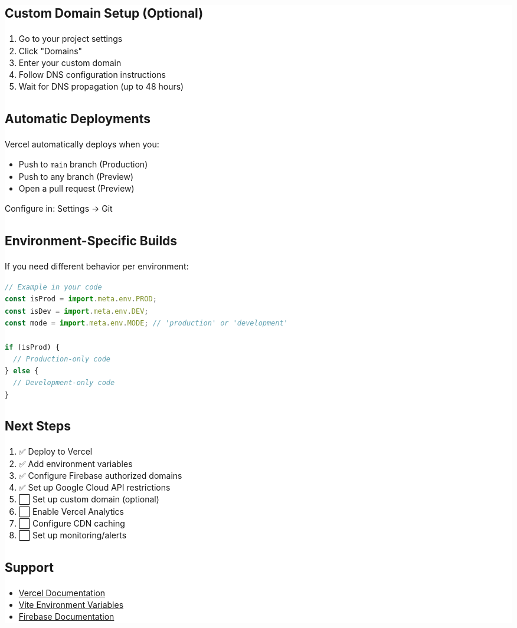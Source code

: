 ## Custom Domain Setup (Optional)

1. Go to your project settings
2. Click "Domains"
3. Enter your custom domain
4. Follow DNS configuration instructions
5. Wait for DNS propagation (up to 48 hours)

## Automatic Deployments

Vercel automatically deploys when you:
- Push to `main` branch (Production)
- Push to any branch (Preview)
- Open a pull request (Preview)

Configure in: Settings → Git

## Environment-Specific Builds

If you need different behavior per environment:

```javascript
// Example in your code
const isProd = import.meta.env.PROD;
const isDev = import.meta.env.DEV;
const mode = import.meta.env.MODE; // 'production' or 'development'

if (isProd) {
  // Production-only code
} else {
  // Development-only code
}
```

## Next Steps

1. ✅ Deploy to Vercel
2. ✅ Add environment variables
3. ✅ Configure Firebase authorized domains
4. ✅ Set up Google Cloud API restrictions
5. ⬜ Set up custom domain (optional)
6. ⬜ Enable Vercel Analytics
7. ⬜ Configure CDN caching
8. ⬜ Set up monitoring/alerts

## Support

- [Vercel Documentation](https://vercel.com/docs)
- [Vite Environment Variables](https://vitejs.dev/guide/env-and-mode.html)
- [Firebase Documentation](https://firebase.google.com/docs)
